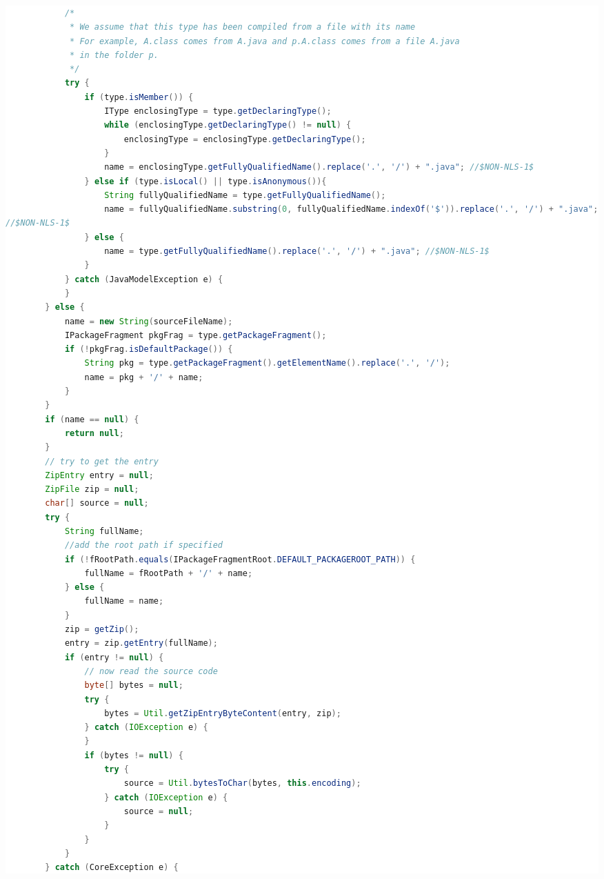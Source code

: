 ```java
			/*
			 * We assume that this type has been compiled from a file with its name
			 * For example, A.class comes from A.java and p.A.class comes from a file A.java
			 * in the folder p.
			 */
			try {
				if (type.isMember()) {
					IType enclosingType = type.getDeclaringType();
					while (enclosingType.getDeclaringType() != null) {
						enclosingType = enclosingType.getDeclaringType();
					}
					name = enclosingType.getFullyQualifiedName().replace('.', '/') + ".java"; //$NON-NLS-1$
				} else if (type.isLocal() || type.isAnonymous()){
					String fullyQualifiedName = type.getFullyQualifiedName();
					name = fullyQualifiedName.substring(0, fullyQualifiedName.indexOf('$')).replace('.', '/') + ".java"; //$NON-NLS-1$
				} else {
					name = type.getFullyQualifiedName().replace('.', '/') + ".java"; //$NON-NLS-1$
				}
			} catch (JavaModelException e) {
			}
		} else {
			name = new String(sourceFileName);
			IPackageFragment pkgFrag = type.getPackageFragment();
			if (!pkgFrag.isDefaultPackage()) {
				String pkg = type.getPackageFragment().getElementName().replace('.', '/');
				name = pkg + '/' + name;
			}
		}
		if (name == null) {
			return null;
		}
		// try to get the entry
		ZipEntry entry = null;
		ZipFile zip = null;
		char[] source = null;
		try {
			String fullName;
			//add the root path if specified
			if (!fRootPath.equals(IPackageFragmentRoot.DEFAULT_PACKAGEROOT_PATH)) {
				fullName = fRootPath + '/' + name;
			} else {
				fullName = name;
			}
			zip = getZip();
			entry = zip.getEntry(fullName);
			if (entry != null) {
				// now read the source code
				byte[] bytes = null;
				try {
					bytes = Util.getZipEntryByteContent(entry, zip);
				} catch (IOException e) {
				}
				if (bytes != null) {
					try {
						source = Util.bytesToChar(bytes, this.encoding);
					} catch (IOException e) {
						source = null;
					}
				}
			}
		} catch (CoreException e) {
```